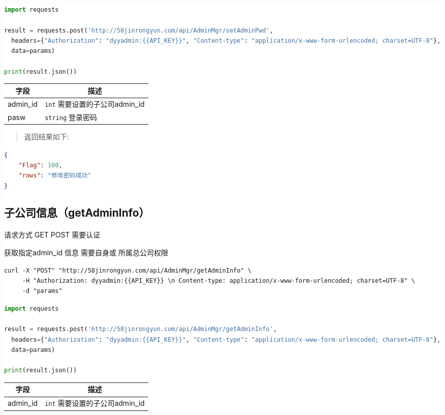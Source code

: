 ```python
import requests

result = requests.post('http://58jinrongyun.com/api/AdminMgr/setAdminPwd',
  headers={"Authorization": "dyyadmin:{{API_KEY}}", "Content-type": "application/x-www-form-urlencoded; charset=UTF-8"},
  data=params)

print(result.json())
```


| 字段                 | 描述                                          |
| --------------------- | ------------------------------------------------ 
| admin_id          | `int`  需要设置的子公司admin_id      |
| pasw      | `string`  登录密码    |
     
> 返回结果如下:

```json
{
    "Flag": 100,
    "rows": "修改密码成功"
}
```

## 子公司信息（getAdminInfo）

请求方式 GET POST 需要认证

获取指定admin_id 信息 需要自身或 所属总公司权限

```shell
curl -X "POST" "http://58jinrongyun.com/api/AdminMgr/getAdminInfo" \
     -H "Authorization: dyyadmin:{{API_KEY}} \n Content-type: application/x-www-form-urlencoded; charset=UTF-8" \
     -d "params"
```

```python
import requests

result = requests.post('http://58jinrongyun.com/api/AdminMgr/getAdminInfo',
  headers={"Authorization": "dyyadmin:{{API_KEY}}", "Content-type": "application/x-www-form-urlencoded; charset=UTF-8"},
  data=params)

print(result.json())
```


| 字段                 | 描述                                          |
| --------------------- | ------------------------------------------------ 
| admin_id          | `int`  需要设置的子公司admin_id      |
     